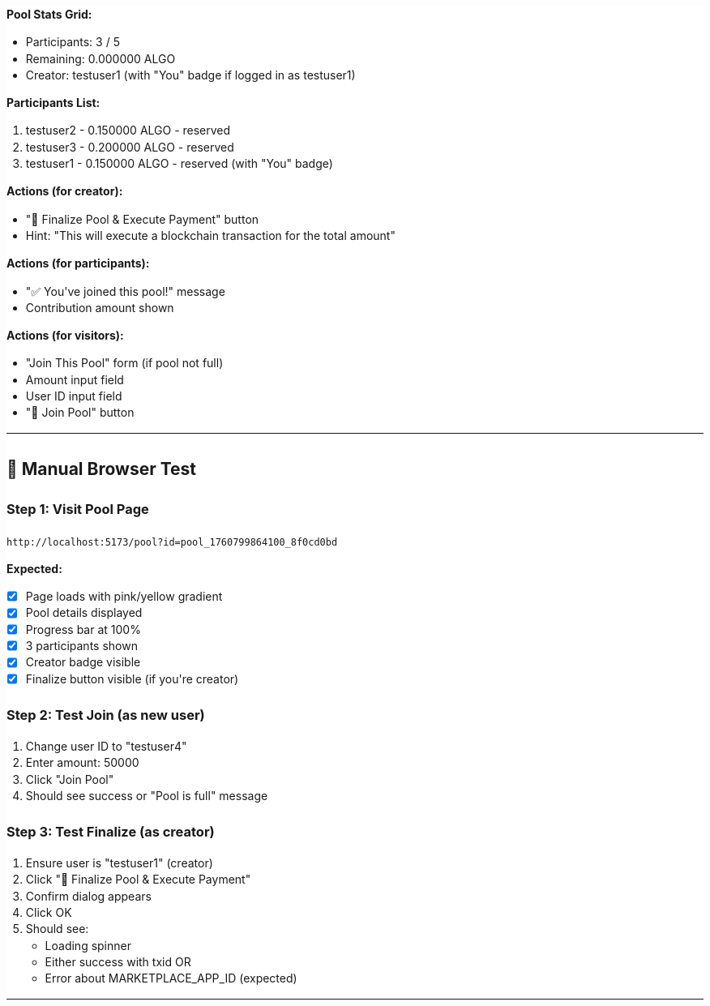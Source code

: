 **Pool Stats Grid:**
- Participants: 3 / 5
- Remaining: 0.000000 ALGO
- Creator: testuser1 (with "You" badge if logged in as testuser1)

**Participants List:**
1. testuser2 - 0.150000 ALGO - reserved
2. testuser3 - 0.200000 ALGO - reserved
3. testuser1 - 0.150000 ALGO - reserved (with "You" badge)

**Actions (for creator):**
- "🚀 Finalize Pool & Execute Payment" button
- Hint: "This will execute a blockchain transaction for the total amount"

**Actions (for participants):**
- "✅ You've joined this pool!" message
- Contribution amount shown

**Actions (for visitors):**
- "Join This Pool" form (if pool not full)
- Amount input field
- User ID input field
- "🤝 Join Pool" button

---

## 🧪 Manual Browser Test

### Step 1: Visit Pool Page
```
http://localhost:5173/pool?id=pool_1760799864100_8f0cd0bd
```

**Expected:**
- [x] Page loads with pink/yellow gradient
- [x] Pool details displayed
- [x] Progress bar at 100%
- [x] 3 participants shown
- [x] Creator badge visible
- [x] Finalize button visible (if you're creator)

### Step 2: Test Join (as new user)

1. Change user ID to "testuser4"
2. Enter amount: 50000
3. Click "Join Pool"
4. Should see success or "Pool is full" message

### Step 3: Test Finalize (as creator)

1. Ensure user is "testuser1" (creator)
2. Click "🚀 Finalize Pool & Execute Payment"
3. Confirm dialog appears
4. Click OK
5. Should see:
   - Loading spinner
   - Either success with txid OR
   - Error about MARKETPLACE_APP_ID (expected)

---
